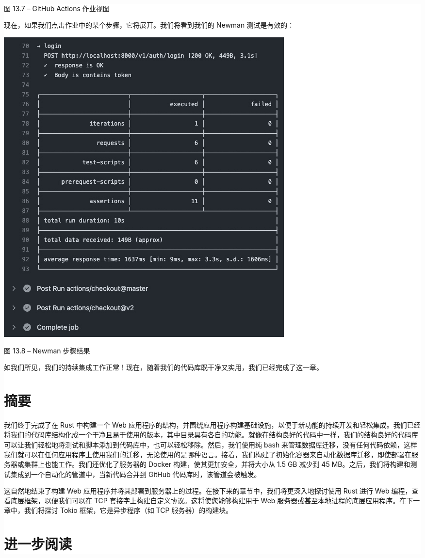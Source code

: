 图 13.7 – GitHub Actions 作业视图

现在，如果我们点击作业中的某个步骤，它将展开。我们将看到我们的 Newman 测试是有效的：

![图 13.8 – Newman 步骤结果](img/Figure_13.8_B18722.jpg)

图 13.8 – Newman 步骤结果

如我们所见，我们的持续集成工作正常！现在，随着我们的代码库既干净又实用，我们已经完成了这一章。

# 摘要

我们终于完成了在 Rust 中构建一个 Web 应用程序的结构，并围绕应用程序构建基础设施，以便于新功能的持续开发和轻松集成。我们已经将我们的代码库结构化成一个干净且易于使用的版本，其中目录具有各自的功能。就像在结构良好的代码中一样，我们的结构良好的代码库可以让我们轻松地将测试和脚本添加到代码库中，也可以轻松移除。然后，我们使用纯 bash 来管理数据库迁移，没有任何代码依赖，这样我们就可以在任何应用程序上使用我们的迁移，无论使用的是哪种语言。接着，我们构建了初始化容器来自动化数据库迁移，即使部署在服务器或集群上也能工作。我们还优化了服务器的 Docker 构建，使其更加安全，并将大小从 1.5 GB 减少到 45 MB。之后，我们将构建和测试集成到一个自动化的管道中，当新代码合并到 GitHub 代码库时，该管道会被触发。

这自然地结束了构建 Web 应用程序并将其部署到服务器上的过程。在接下来的章节中，我们将更深入地探讨使用 Rust 进行 Web 编程，查看底层框架，以便我们可以在 TCP 套接字上构建自定义协议。这将使您能够构建用于 Web 服务器或甚至本地进程的底层应用程序。在下一章中，我们将探讨 Tokio 框架，它是异步程序（如 TCP 服务器）的构建块。

# 进一步阅读
